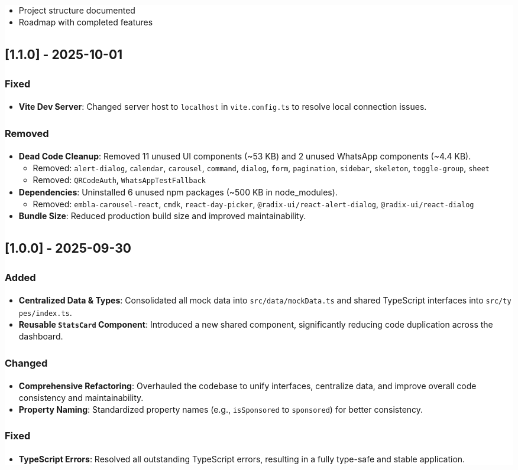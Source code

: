   - Project structure documented
  - Roadmap with completed features

## [1.1.0] - 2025-10-01

### Fixed
- **Vite Dev Server**: Changed server host to `localhost` in `vite.config.ts` to resolve local connection issues.

### Removed
- **Dead Code Cleanup**: Removed 11 unused UI components (~53 KB) and 2 unused WhatsApp components (~4.4 KB).
  - Removed: `alert-dialog`, `calendar`, `carousel`, `command`, `dialog`, `form`, `pagination`, `sidebar`, `skeleton`, `toggle-group`, `sheet`
  - Removed: `QRCodeAuth`, `WhatsAppTestFallback`
- **Dependencies**: Uninstalled 6 unused npm packages (~500 KB in node_modules).
  - Removed: `embla-carousel-react`, `cmdk`, `react-day-picker`, `@radix-ui/react-alert-dialog`, `@radix-ui/react-dialog`
- **Bundle Size**: Reduced production build size and improved maintainability.

## [1.0.0] - 2025-09-30

### Added
- **Centralized Data & Types**: Consolidated all mock data into `src/data/mockData.ts` and shared TypeScript interfaces into `src/types/index.ts`.
- **Reusable `StatsCard` Component**: Introduced a new shared component, significantly reducing code duplication across the dashboard.

### Changed
- **Comprehensive Refactoring**: Overhauled the codebase to unify interfaces, centralize data, and improve overall code consistency and maintainability.
- **Property Naming**: Standardized property names (e.g., `isSponsored` to `sponsored`) for better consistency.

### Fixed
- **TypeScript Errors**: Resolved all outstanding TypeScript errors, resulting in a fully type-safe and stable application.
